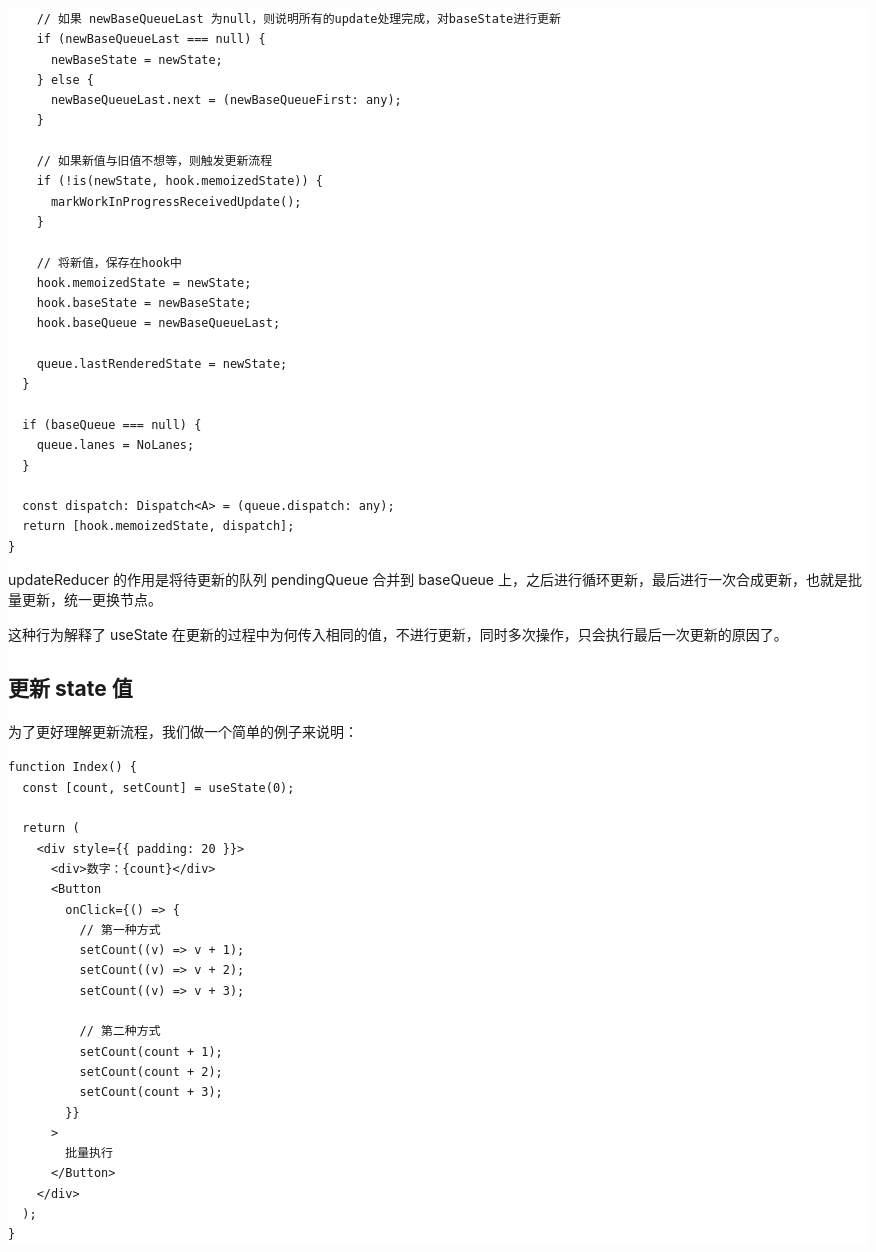         // 如果 newBaseQueueLast 为null，则说明所有的update处理完成，对baseState进行更新
        if (newBaseQueueLast === null) {
          newBaseState = newState;
        } else {
          newBaseQueueLast.next = (newBaseQueueFirst: any);
        }
    
        // 如果新值与旧值不想等，则触发更新流程
        if (!is(newState, hook.memoizedState)) {
          markWorkInProgressReceivedUpdate();
        }
    
        // 将新值，保存在hook中
        hook.memoizedState = newState;
        hook.baseState = newBaseState;
        hook.baseQueue = newBaseQueueLast;
    
        queue.lastRenderedState = newState;
      }
    
      if (baseQueue === null) {
        queue.lanes = NoLanes;
      }
    
      const dispatch: Dispatch<A> = (queue.dispatch: any);
      return [hook.memoizedState, dispatch];
    }
    

updateReducer 的作用是将待更新的队列 pendingQueue 合并到 baseQueue
上，之后进行循环更新，最后进行一次合成更新，也就是批量更新，统一更换节点。

这种行为解释了 useState 在更新的过程中为何传入相同的值，不进行更新，同时多次操作，只会执行最后一次更新的原因了。

## 更新 state 值

为了更好理解更新流程，我们做一个简单的例子来说明：

    
    
    function Index() {
      const [count, setCount] = useState(0);
    
      return (
        <div style={{ padding: 20 }}>
          <div>数字：{count}</div>
          <Button
            onClick={() => {
              // 第一种方式
              setCount((v) => v + 1);
              setCount((v) => v + 2);
              setCount((v) => v + 3);
    
              // 第二种方式
              setCount(count + 1);
              setCount(count + 2);
              setCount(count + 3);
            }}
          >
            批量执行
          </Button>
        </div>
      );
    }
    